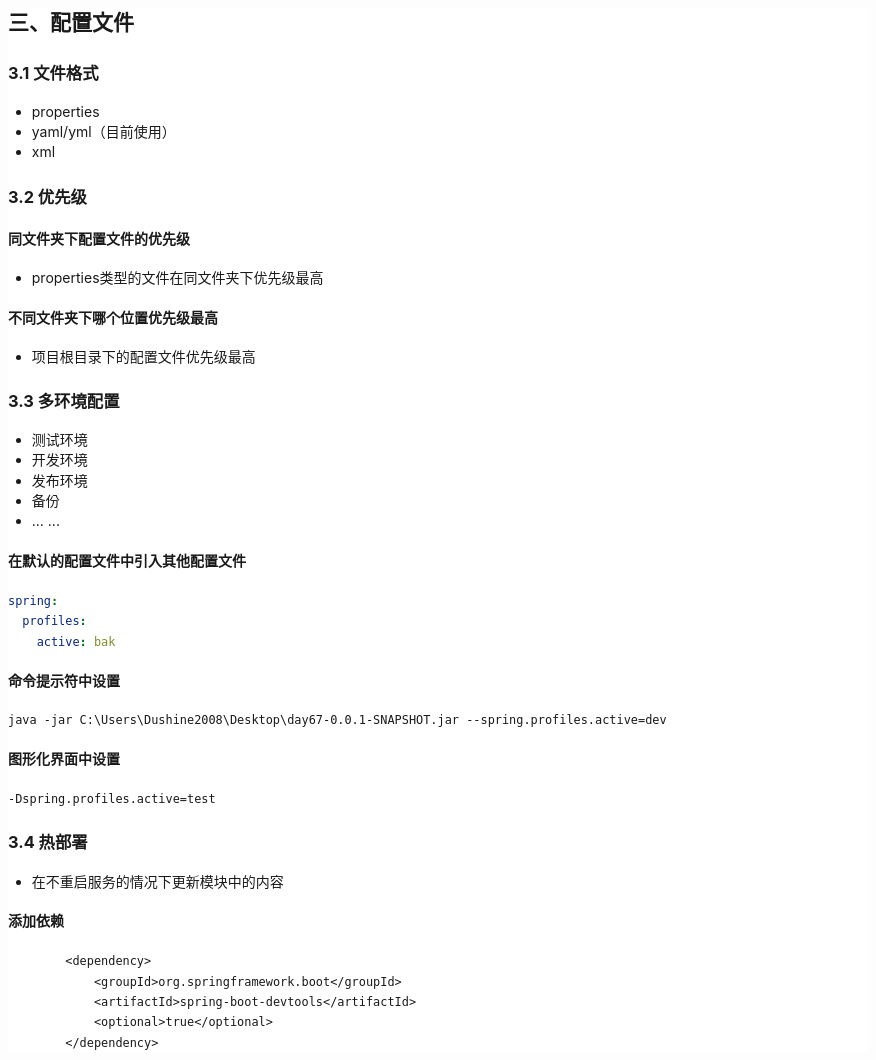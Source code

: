 ## 三、配置文件

### 3.1 文件格式

* properties
* yaml/yml（目前使用）
* xml

### 3.2 优先级

#### 同文件夹下配置文件的优先级

* properties类型的文件在同文件夹下优先级最高

#### 不同文件夹下哪个位置优先级最高

* 项目根目录下的配置文件优先级最高

### 3.3 多环境配置

* 测试环境
* 开发环境
* 发布环境
* 备份
* ... ...

#### 在默认的配置文件中引入其他配置文件

```yml
spring:
  profiles:
    active: bak
```

#### 命令提示符中设置

```
java -jar C:\Users\Dushine2008\Desktop\day67-0.0.1-SNAPSHOT.jar --spring.profiles.active=dev
```

#### 图形化界面中设置

```
-Dspring.profiles.active=test
```

### 3.4 热部署

* 在不重启服务的情况下更新模块中的内容

#### 添加依赖

```
        <dependency>
            <groupId>org.springframework.boot</groupId>
            <artifactId>spring-boot-devtools</artifactId>
            <optional>true</optional>
        </dependency>
```
